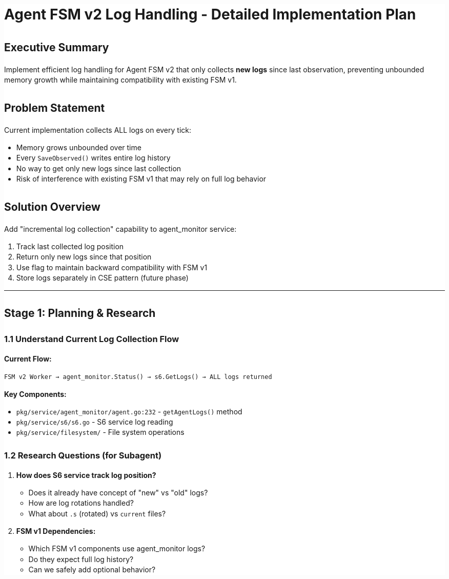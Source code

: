 # Agent FSM v2 Log Handling - Detailed Implementation Plan

## Executive Summary

Implement efficient log handling for Agent FSM v2 that only collects **new logs** since last observation, preventing unbounded memory growth while maintaining compatibility with existing FSM v1.

## Problem Statement

Current implementation collects ALL logs on every tick:
- Memory grows unbounded over time
- Every `SaveObserved()` writes entire log history
- No way to get only new logs since last collection
- Risk of interference with existing FSM v1 that may rely on full log behavior

## Solution Overview

Add "incremental log collection" capability to agent_monitor service:
1. Track last collected log position
2. Return only new logs since that position
3. Use flag to maintain backward compatibility with FSM v1
4. Store logs separately in CSE pattern (future phase)

---

## Stage 1: Planning & Research

### 1.1 Understand Current Log Collection Flow

**Current Flow:**
```
FSM v2 Worker → agent_monitor.Status() → s6.GetLogs() → ALL logs returned
```

**Key Components:**
- `pkg/service/agent_monitor/agent.go:232` - `getAgentLogs()` method
- `pkg/service/s6/s6.go` - S6 service log reading
- `pkg/service/filesystem/` - File system operations

### 1.2 Research Questions (for Subagent)

1. **How does S6 service track log position?**
   - Does it already have concept of "new" vs "old" logs?
   - How are log rotations handled?
   - What about `.s` (rotated) vs `current` files?

2. **FSM v1 Dependencies:**
   - Which FSM v1 components use agent_monitor logs?
   - Do they expect full log history?
   - Can we safely add optional behavior?

